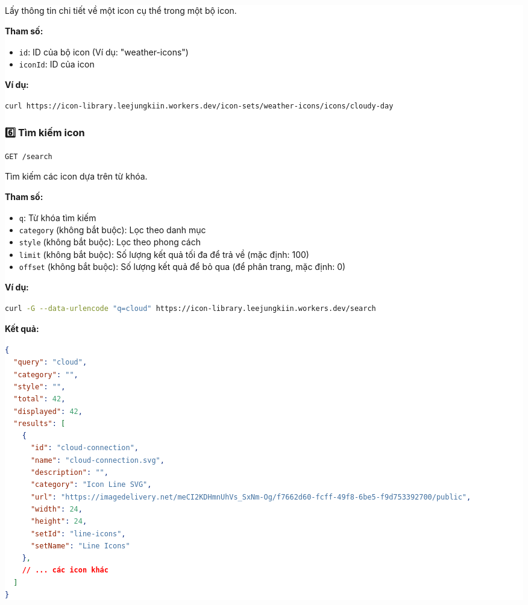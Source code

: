 Lấy thông tin chi tiết về một icon cụ thể trong một bộ icon.

**Tham số:**
- `id`: ID của bộ icon (Ví dụ: "weather-icons")
- `iconId`: ID của icon

**Ví dụ:**
```bash
curl https://icon-library.leejungkiin.workers.dev/icon-sets/weather-icons/icons/cloudy-day
```

### 6️⃣ Tìm kiếm icon

```bash
GET /search
```

Tìm kiếm các icon dựa trên từ khóa.

**Tham số:**
- `q`: Từ khóa tìm kiếm
- `category` (không bắt buộc): Lọc theo danh mục
- `style` (không bắt buộc): Lọc theo phong cách
- `limit` (không bắt buộc): Số lượng kết quả tối đa để trả về (mặc định: 100)
- `offset` (không bắt buộc): Số lượng kết quả để bỏ qua (để phân trang, mặc định: 0)

**Ví dụ:**
```bash
curl -G --data-urlencode "q=cloud" https://icon-library.leejungkiin.workers.dev/search
```

**Kết quả:**
```json
{
  "query": "cloud",
  "category": "",
  "style": "",
  "total": 42,
  "displayed": 42,
  "results": [
    {
      "id": "cloud-connection",
      "name": "cloud-connection.svg",
      "description": "",
      "category": "Icon Line SVG",
      "url": "https://imagedelivery.net/meCI2KDHmnUhVs_SxNm-Og/f7662d60-fcff-49f8-6be5-f9d753392700/public",
      "width": 24,
      "height": 24,
      "setId": "line-icons",
      "setName": "Line Icons"
    },
    // ... các icon khác
  ]
}
```
